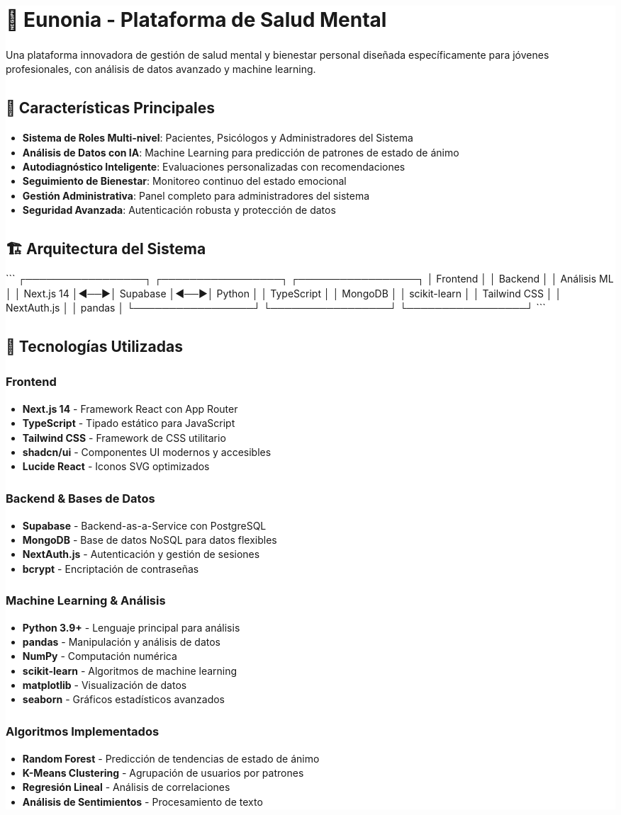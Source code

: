 # 🧠 Eunonia - Plataforma de Salud Mental

Una plataforma innovadora de gestión de salud mental y bienestar personal diseñada específicamente para jóvenes profesionales, con análisis de datos avanzado y machine learning.

## 🌟 Características Principales

- **Sistema de Roles Multi-nivel**: Pacientes, Psicólogos y Administradores del Sistema
- **Análisis de Datos con IA**: Machine Learning para predicción de patrones de estado de ánimo
- **Autodiagnóstico Inteligente**: Evaluaciones personalizadas con recomendaciones
- **Seguimiento de Bienestar**: Monitoreo continuo del estado emocional
- **Gestión Administrativa**: Panel completo para administradores del sistema
- **Seguridad Avanzada**: Autenticación robusta y protección de datos

## 🏗️ Arquitectura del Sistema

\`\`\`
┌─────────────────┐    ┌─────────────────┐    ┌─────────────────┐
│   Frontend      │    │   Backend       │    │   Análisis ML   │
│   Next.js 14    │◄──►│   Supabase      │◄──►│   Python        │
│   TypeScript    │    │   MongoDB       │    │   scikit-learn  │
│   Tailwind CSS  │    │   NextAuth.js   │    │   pandas        │
└─────────────────┘    └─────────────────┘    └─────────────────┘
\`\`\`

## 🔧 Tecnologías Utilizadas

### Frontend
- **Next.js 14** - Framework React con App Router
- **TypeScript** - Tipado estático para JavaScript
- **Tailwind CSS** - Framework de CSS utilitario
- **shadcn/ui** - Componentes UI modernos y accesibles
- **Lucide React** - Iconos SVG optimizados

### Backend & Bases de Datos
- **Supabase** - Backend-as-a-Service con PostgreSQL
- **MongoDB** - Base de datos NoSQL para datos flexibles
- **NextAuth.js** - Autenticación y gestión de sesiones
- **bcrypt** - Encriptación de contraseñas

### Machine Learning & Análisis
- **Python 3.9+** - Lenguaje principal para análisis
- **pandas** - Manipulación y análisis de datos
- **NumPy** - Computación numérica
- **scikit-learn** - Algoritmos de machine learning
- **matplotlib** - Visualización de datos
- **seaborn** - Gráficos estadísticos avanzados

### Algoritmos Implementados
- **Random Forest** - Predicción de tendencias de estado de ánimo
- **K-Means Clustering** - Agrupación de usuarios por patrones
- **Regresión Lineal** - Análisis de correlaciones
- **Análisis de Sentimientos** - Procesamiento de texto
